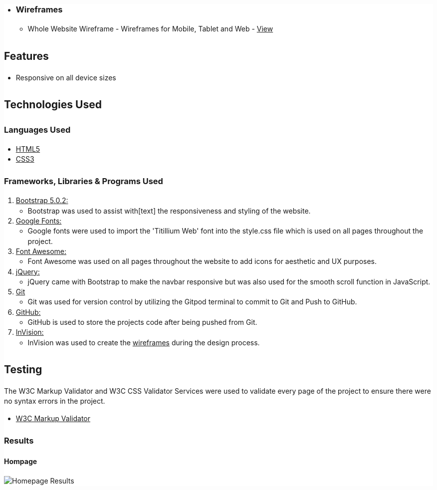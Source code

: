 *   ### Wireframes

    -   Whole Website Wireframe - Wireframes for Mobile, Tablet and Web - [View](https://stephen822206.invisionapp.com/freehand/Milestone-Project-1-Adp7w26oL)

## Features

-   Responsive on all device sizes

## Technologies Used

### Languages Used

-   [HTML5](https://en.wikipedia.org/wiki/HTML5)
-   [CSS3](https://en.wikipedia.org/wiki/Cascading_Style_Sheets)

### Frameworks, Libraries & Programs Used

1. [Bootstrap 5.0.2:](https://getbootstrap.com/docs/5.0/getting-started/introduction/)
    - Bootstrap was used to assist with[text] the responsiveness and styling of the website.
1. [Google Fonts:](https://fonts.google.com/)
    - Google fonts were used to import the 'Titillium Web' font into the style.css file which is used on all pages throughout the project.
1. [Font Awesome:](https://fontawesome.com/)
    - Font Awesome was used on all pages throughout the website to add icons for aesthetic and UX purposes.
1. [jQuery:](https://jquery.com/)
    - jQuery came with Bootstrap to make the navbar responsive but was also used for the smooth scroll function in JavaScript.
1. [Git](https://git-scm.com/)
    - Git was used for version control by utilizing the Gitpod terminal to commit to Git and Push to GitHub.
1. [GitHub:](https://github.com/)
    - GitHub is used to store the projects code after being pushed from Git.
1. [InVision:](https://www.invisionapp.com)
    - InVision was used to create the [wireframes](https://stephen822206.invisionapp.com/freehand/Milestone-Project-1-Adp7w26oL) during the design process.

## Testing

The W3C Markup Validator and W3C CSS Validator Services were used to validate every page of the project to ensure there were no syntax errors in the project.

-   [W3C Markup Validator](https://validator.w3.org/#validate_by_input)

### Results

#### Hompage

![Homepage Results](/OneLife-Milestone-Project-1-/assets/images/Homepage%20HTML.PNG "Homepage Results")
